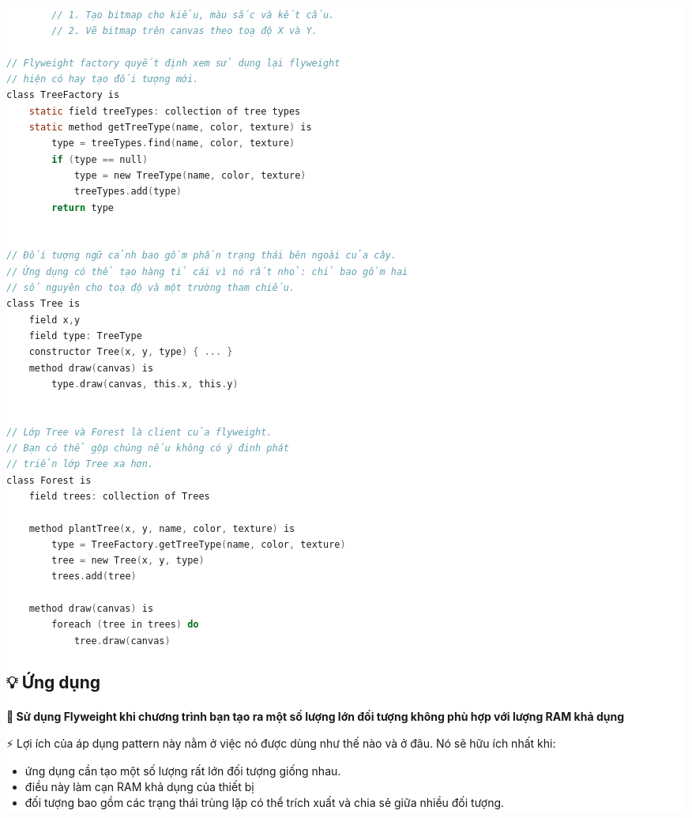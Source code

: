 ```c
        // 1. Tạo bitmap cho kiểu, màu sắc và kết cấu.
        // 2. Vẽ bitmap trên canvas theo toạ độ X và Y.

// Flyweight factory quyết định xem sử dụng lại flyweight
// hiện có hay tạo đối tượng mới.
class TreeFactory is
    static field treeTypes: collection of tree types
    static method getTreeType(name, color, texture) is
        type = treeTypes.find(name, color, texture)
        if (type == null)
            type = new TreeType(name, color, texture)
            treeTypes.add(type)
        return type


// Đối tượng ngữ cảnh bao gồm phần trạng thái bên ngoài của cây.
// Ứng dụng có thể tạo hàng tỉ cái vì nó rất nhỏ: chỉ bao gồm hai
// số nguyên cho toạ độ và một trường tham chiếu.
class Tree is
    field x,y
    field type: TreeType
    constructor Tree(x, y, type) { ... }
    method draw(canvas) is
        type.draw(canvas, this.x, this.y)


// Lớp Tree và Forest là client của flyweight.
// Bạn có thể gộp chúng nếu không có ý đinh phát
// triển lớp Tree xa hơn.
class Forest is
    field trees: collection of Trees

    method plantTree(x, y, name, color, texture) is
        type = TreeFactory.getTreeType(name, color, texture)
        tree = new Tree(x, y, type)
        trees.add(tree)

    method draw(canvas) is
        foreach (tree in trees) do
            tree.draw(canvas)
```

## 💡 Ứng dụng

**🐞 Sử dụng Flyweight khi chương trình bạn tạo ra một số lượng lớn đối tượng không phù hợp với lượng RAM khả dụng**

⚡ Lợi ích của áp dụng pattern này nằm ở việc nó được dùng như thế nào và ở đâu. Nó sẽ hữu ích nhất khi: 
- ứng dụng cần tạo một số lượng rất lớn đối tượng giống nhau.
- điều này làm cạn RAM khả dụng của thiết bị
- đối tượng bao gồm các trạng thái trùng lặp có thể trích xuất và chia sẻ giữa nhiều đối tượng.
